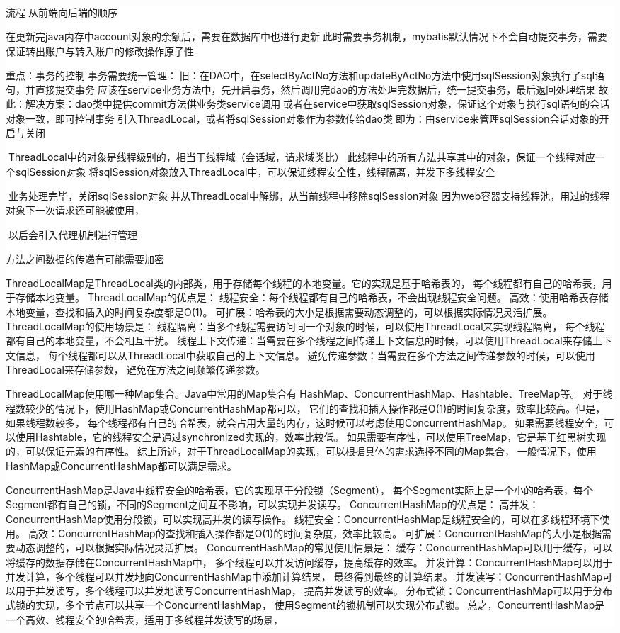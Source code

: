 流程
    从前端向后端的顺序

在更新完java内存中account对象的余额后，需要在数据库中也进行更新
此时需要事务机制，mybatis默认情况下不会自动提交事务，需要保证转出账户与转入账户的修改操作原子性

重点：事务的控制
    事务需要统一管理：
    旧：在DAO中，在selectByActNo方法和updateByActNo方法中使用sqlSession对象执行了sql语句，并直接提交事务
    应该在service业务方法中，先开启事务，然后调用完dao的方法处理完数据后，统一提交事务，最后返回处理结果
    故此：解决方案：dao类中提供commit方法供业务类service调用
        或者在service中获取sqlSession对象，保证这个对象与执行sql语句的会话对象一致，即可控制事务
        引入ThreadLocal，或者将sqlSession对象作为参数传给dao类
        即为：由service来管理sqlSession会话对象的开启与关闭

​	ThreadLocal中的对象是线程级别的，相当于线程域（会话域，请求域类比）
​    此线程中的所有方法共享其中的对象，保证一个线程对应一个sqlSession对象
​    将sqlSession对象放入ThreadLocal中，可以保证线程安全性，线程隔离，并发下多线程安全

​    业务处理完毕，关闭sqlSession对象
​    并从ThreadLocal中解绑，从当前线程中移除sqlSession对象
​    因为web容器支持线程池，用过的线程对象下一次请求还可能被使用，

​    以后会引入代理机制进行管理

方法之间数据的传递有可能需要加密

ThreadLocalMap是ThreadLocal类的内部类，用于存储每个线程的本地变量。它的实现是基于哈希表的，
    每个线程都有自己的哈希表，用于存储本地变量。
    ThreadLocalMap的优点是：
        线程安全：每个线程都有自己的哈希表，不会出现线程安全问题。
        高效：使用哈希表存储本地变量，查找和插入的时间复杂度都是O(1)。
        可扩展：哈希表的大小是根据需要动态调整的，可以根据实际情况灵活扩展。
    ThreadLocalMap的使用场景是：
    线程隔离：当多个线程需要访问同一个对象的时候，可以使用ThreadLocal来实现线程隔离，
        每个线程都有自己的本地变量，不会相互干扰。
    线程上下文传递：当需要在多个线程之间传递上下文信息的时候，可以使用ThreadLocal来存储上下文信息，
        每个线程都可以从ThreadLocal中获取自己的上下文信息。
    避免传递参数：当需要在多个方法之间传递参数的时候，可以使用ThreadLocal来存储参数，
        避免在方法之间频繁传递参数。

ThreadLocalMap使用哪一种Map集合。Java中常用的Map集合有
    HashMap、ConcurrentHashMap、Hashtable、TreeMap等。
    对于线程数较少的情况下，使用HashMap或ConcurrentHashMap都可以，
    它们的查找和插入操作都是O(1)的时间复杂度，效率比较高。但是，如果线程数较多，
    每个线程都有自己的哈希表，就会占用大量的内存，这时候可以考虑使用ConcurrentHashMap。
    如果需要线程安全，可以使用Hashtable，它的线程安全是通过synchronized实现的，效率比较低。
    如果需要有序性，可以使用TreeMap，它是基于红黑树实现的，可以保证元素的有序性。
    综上所述，对于ThreadLocalMap的实现，可以根据具体的需求选择不同的Map集合，
    一般情况下，使用HashMap或ConcurrentHashMap都可以满足需求。

ConcurrentHashMap是Java中线程安全的哈希表，它的实现基于分段锁（Segment），
    每个Segment实际上是一个小的哈希表，每个Segment都有自己的锁，不同的Segment之间互不影响，可以实现并发读写。
    ConcurrentHashMap的优点是：
        高并发：ConcurrentHashMap使用分段锁，可以实现高并发的读写操作。
        线程安全：ConcurrentHashMap是线程安全的，可以在多线程环境下使用。
        高效：ConcurrentHashMap的查找和插入操作都是O(1)的时间复杂度，效率比较高。
        可扩展：ConcurrentHashMap的大小是根据需要动态调整的，可以根据实际情况灵活扩展。
    ConcurrentHashMap的常见使用情景是：
    缓存：ConcurrentHashMap可以用于缓存，可以将缓存的数据存储在ConcurrentHashMap中，
        多个线程可以并发访问缓存，提高缓存的效率。
    并发计算：ConcurrentHashMap可以用于并发计算，多个线程可以并发地向ConcurrentHashMap中添加计算结果，
        最终得到最终的计算结果。
    并发读写：ConcurrentHashMap可以用于并发读写，多个线程可以并发地读写ConcurrentHashMap，
        提高并发读写的效率。
    分布式锁：ConcurrentHashMap可以用于分布式锁的实现，多个节点可以共享一个ConcurrentHashMap，
        使用Segment的锁机制可以实现分布式锁。
    总之，ConcurrentHashMap是一个高效、线程安全的哈希表，适用于多线程并发读写的场景，